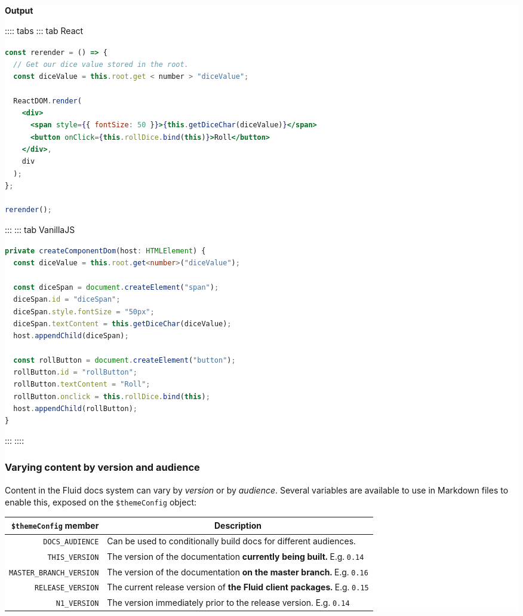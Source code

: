 **Output**

:::: tabs
::: tab React

```jsx
const rerender = () => {
  // Get our dice value stored in the root.
  const diceValue = this.root.get < number > "diceValue";

  ReactDOM.render(
    <div>
      <span style={{ fontSize: 50 }}>{this.getDiceChar(diceValue)}</span>
      <button onClick={this.rollDice.bind(this)}>Roll</button>
    </div>,
    div
  );
};

rerender();
```

:::
::: tab VanillaJS

```typescript
private createComponentDom(host: HTMLElement) {
  const diceValue = this.root.get<number>("diceValue");

  const diceSpan = document.createElement("span");
  diceSpan.id = "diceSpan";
  diceSpan.style.fontSize = "50px";
  diceSpan.textContent = this.getDiceChar(diceValue);
  host.appendChild(diceSpan);

  const rollButton = document.createElement("button");
  rollButton.id = "rollButton";
  rollButton.textContent = "Roll";
  rollButton.onclick = this.rollDice.bind(this);
  host.appendChild(rollButton);
}
```

:::
::::

### Varying content by version and audience

Content in the Fluid docs system can vary by _version_ or by _audience_. Several variables are available to use in
Markdown files to enable this, exposed on the `$themeConfig` object:

|   `$themeConfig` member | Description                                                               |
| ----------------------: | ------------------------------------------------------------------------- |
|         `DOCS_AUDIENCE` | Can be used to conditionally build docs for different audiences.          |
|          `THIS_VERSION` | The version of the documentation **currently being built.** E.g. `0.14`   |
| `MASTER_BRANCH_VERSION` | The version of the documentation **on the master branch.** E.g. `0.16`    |
|       `RELEASE_VERSION` | The current release version of **the Fluid client packages.** E.g. `0.15` |
|            `N1_VERSION` | The version immediately prior to the release version. E.g. `0.14`         |
